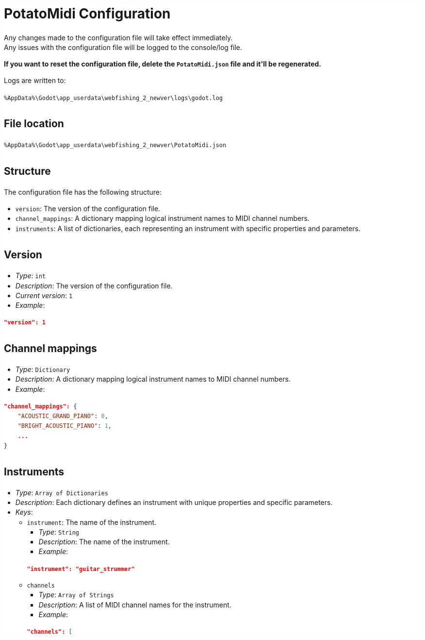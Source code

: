 # PotatoMidi Configuration

Any changes made to the configuration file will take effect immediately. <br>
Any issues with the configuration file will be logged to the console/log file.

**If you want to reset the configuration file, delete the `PotatoMidi.json` file and it'll be regenerated.**

Logs are written to:

`%AppData%\Godot\app_userdata\webfishing_2_newver\logs\godot.log`

## File location

`%AppData%\Godot\app_userdata\webfishing_2_newver\PotatoMidi.json`

## Structure
The configuration file has the following structure:
- `version`: The version of the configuration file.
- `channel_mappings`: A dictionary mapping logical instrument names to MIDI channel numbers.
- `instruments`: A list of dictionaries, each representing an instrument with specific properties and parameters.

## Version
- *Type*: `int`
- *Description*: The version of the configuration file.
- *Current version*: `1`
- *Example*: 
```json
"version": 1
```

## Channel mappings
- *Type*: `Dictionary`
- *Description*: A dictionary mapping logical instrument names to MIDI channel numbers.
- *Example*: 
```json
"channel_mappings": {
    "ACOUSTIC_GRAND_PIANO": 0,
    "BRIGHT_ACOUSTIC_PIANO": 1,
    ...
}
```

## Instruments
- *Type*: `Array of Dictionaries`
- *Description*: Each dictionary defines an instrument with unique properties and specific parameters.
- *Keys*: 
    - `instrument`: The name of the instrument.
        - *Type*: `String`
        - *Description*: The name of the instrument.
        - *Example*: 
        ```json
        "instrument": "guitar_strummer"
        ```
    - `channels`
        - *Type*: `Array of Strings`
        - *Description*: A list of MIDI channel names for the instrument.
        - *Example*: 
        ```json
        "channels": [